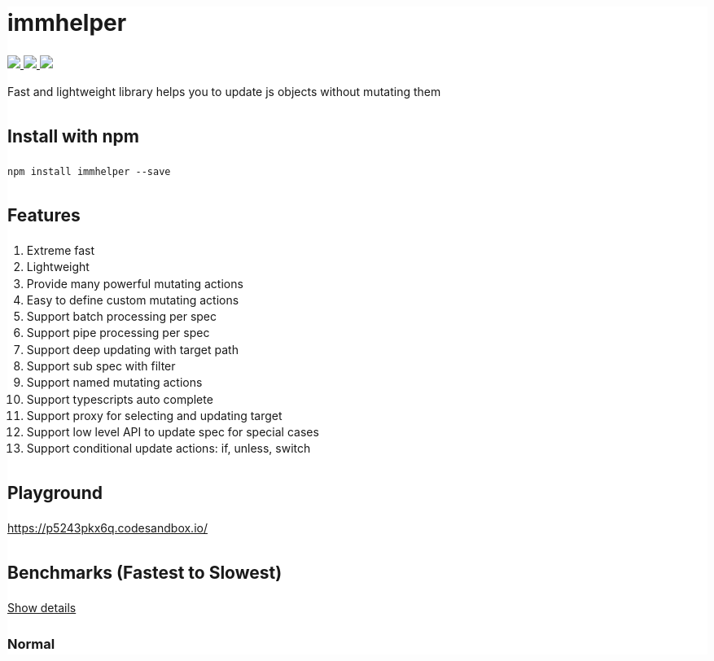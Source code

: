 # immhelper

<p>
  <a href="https://unpkg.com/immhelper/dist/index.js">
    <img src="http://img.badgesize.io/https://unpkg.com/immhelper/dist/index.js?compression=gzip&amp;label=immhelper">
  </a>
  <a href="./package.json">
    <img src="https://img.shields.io/npm/v/immhelper.svg?maxAge=3600&label=immhelper&colorB=007ec6">
  </a>
  <a href="./License.md">
    <img src="https://img.shields.io/npm/l/immhelper.svg?maxAge=3600">
  </a>
</p>

Fast and lightweight library helps you to update js objects without mutating them

## Install with npm

```
npm install immhelper --save
```

## Features

1.  Extreme fast
1.  Lightweight
1.  Provide many powerful mutating actions
1.  Easy to define custom mutating actions
1.  Support batch processing per spec
1.  Support pipe processing per spec
1.  Support deep updating with target path
1.  Support sub spec with filter
1.  Support named mutating actions
1.  Support typescripts auto complete
1.  Support proxy for selecting and updating target
1.  Support low level API to update spec for special cases
1.  Support conditional update actions: if, unless, switch

## Playground

https://p5243pkx6q.codesandbox.io/

## Benchmarks (Fastest to Slowest)

[Show details](benchmarks-result-03.txt)

### Normal
